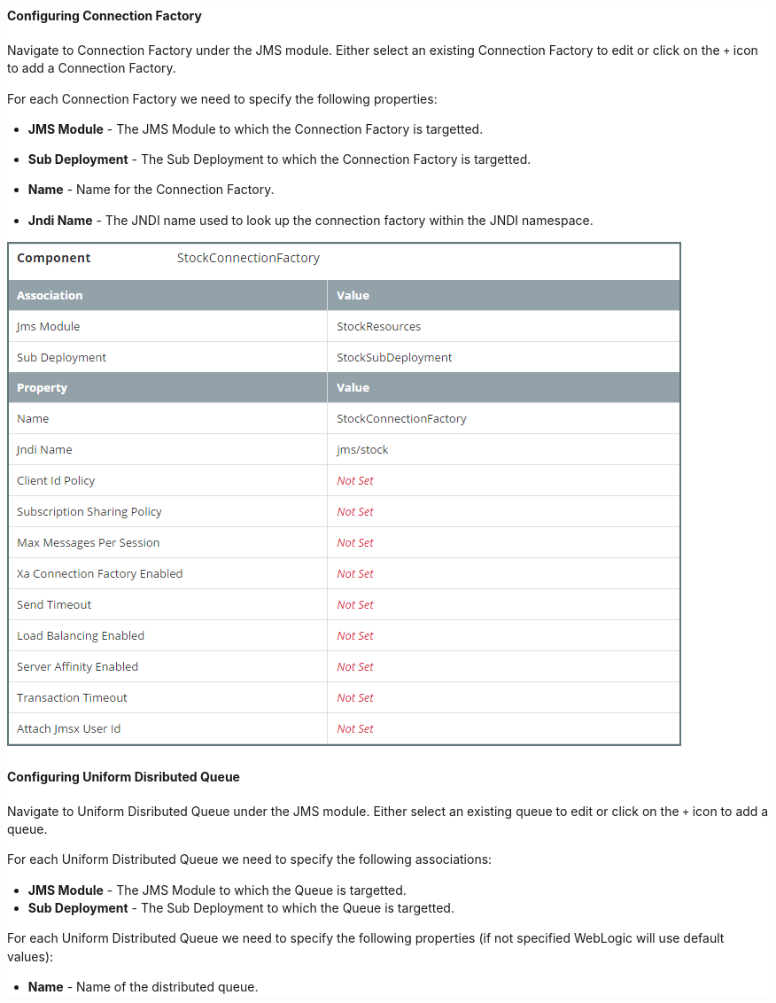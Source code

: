 #### Configuring Connection Factory
Navigate to Connection Factory under the JMS module. Either select an existing Connection Factory to edit or click on the `+` icon to add a Connection Factory.

For each Connection Factory we need to specify the following properties:
* **JMS Module** - The JMS Module to which the Connection Factory is targetted.

* **Sub Deployment** - The Sub Deployment to which the Connection Factory is targetted.

* **Name** - Name for the Connection Factory.

* **Jndi Name** - The JNDI name used to look up the connection factory within the JNDI namespace.

![](img/exampleConnectionFactory.png)


#### Configuring Uniform Disributed Queue
Navigate to Uniform Disributed Queue under the JMS module. Either select an existing queue to edit or click on the `+` icon to add a queue.

For each Uniform Distributed Queue we need to specify the following associations:
* **JMS Module** - The JMS Module to which the Queue is targetted.
* **Sub Deployment** - The Sub Deployment to which the Queue is targetted.

For each Uniform Distributed Queue we need to specify the following properties (if not specified WebLogic will use default values):
* **Name** - Name of the distributed queue.
